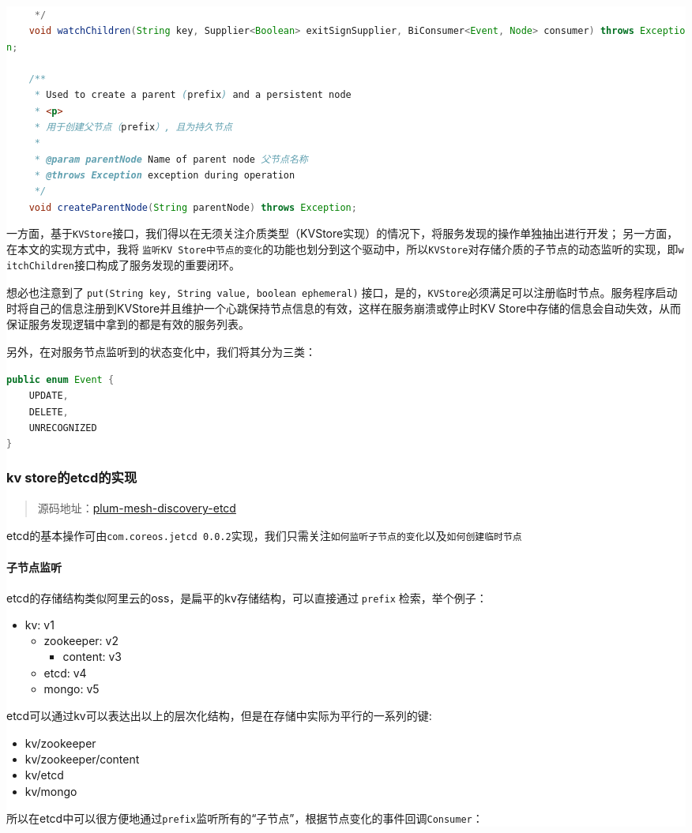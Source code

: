 ```java
     */
    void watchChildren(String key, Supplier<Boolean> exitSignSupplier, BiConsumer<Event, Node> consumer) throws Exception;

    /**
     * Used to create a parent (prefix) and a persistent node
     * <p>
     * 用于创建父节点（prefix）, 且为持久节点
     *
     * @param parentNode Name of parent node 父节点名称
     * @throws Exception exception during operation
     */
    void createParentNode(String parentNode) throws Exception;
```

  一方面，基于`KVStore`接口，我们得以在无须关注介质类型（KVStore实现）的情况下，将服务发现的操作单独抽出进行开发；
另一方面，在本文的实现方式中，我将 `监听KV Store中节点的变化`的功能也划分到这个驱动中，所以`KVStore`对存储介质的子节点的动态监听的实现，即`witchChildren`接口构成了服务发现的重要闭环。

想必也注意到了 `put(String key, String value, boolean ephemeral)` 接口，是的，`KVStore`必须满足可以注册临时节点。服务程序启动时将自己的信息注册到KVStore并且维护一个心跳保持节点信息的有效，这样在服务崩溃或停止时KV Store中存储的信息会自动失效，从而保证服务发现逻辑中拿到的都是有效的服务列表。

另外，在对服务节点监听到的状态变化中，我们将其分为三类：
```java
public enum Event {
    UPDATE,
    DELETE,
    UNRECOGNIZED
}
```

### kv store的etcd的实现

> 源码地址：[plum-mesh-discovery-etcd](https://github.com/suniper/plum-mesh-agent/tree/master/plum-mesh-discovery-etcd)

etcd的基本操作可由`com.coreos.jetcd 0.0.2`实现，我们只需关注`如何监听子节点的变化`以及`如何创建临时节点`

#### 子节点监听

etcd的存储结构类似阿里云的oss，是扁平的kv存储结构，可以直接通过 `prefix` 检索，举个例子：

+ kv: v1
    + zookeeper: v2
        + content: v3
    + etcd: v4
    + mongo: v5

etcd可以通过kv可以表达出以上的层次化结构，但是在存储中实际为平行的一系列的键:
* kv/zookeeper
* kv/zookeeper/content
* kv/etcd
* kv/mongo

所以在etcd中可以很方便地通过`prefix`监听所有的“子节点”，根据节点变化的事件回调`Consumer`：

